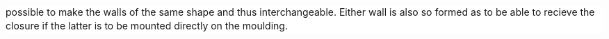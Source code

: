 possible to make the walls of the same shape and thus interchangeable. Either wall is also so formed as to be able to recieve the closure if the latter is to be mounted directly on the moulding.